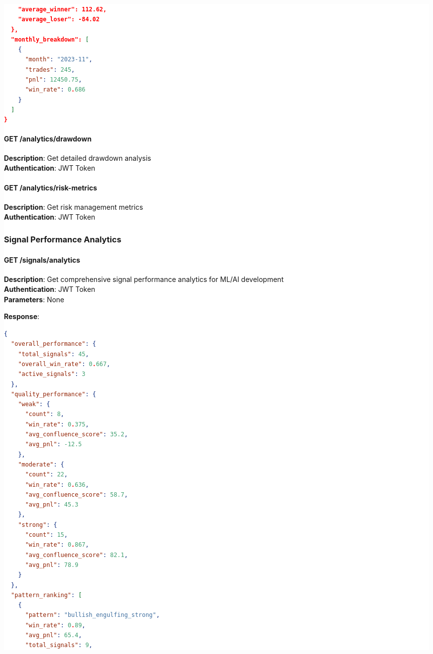 ```json
    "average_winner": 112.62,
    "average_loser": -84.02
  },
  "monthly_breakdown": [
    {
      "month": "2023-11",
      "trades": 245,
      "pnl": 12450.75,
      "win_rate": 0.686
    }
  ]
}
```

#### GET /analytics/drawdown
**Description**: Get detailed drawdown analysis  
**Authentication**: JWT Token  

#### GET /analytics/risk-metrics
**Description**: Get risk management metrics  
**Authentication**: JWT Token  

### Signal Performance Analytics

#### GET /signals/analytics
**Description**: Get comprehensive signal performance analytics for ML/AI development  
**Authentication**: JWT Token  
**Parameters**: None

**Response**:
```json
{
  "overall_performance": {
    "total_signals": 45,
    "overall_win_rate": 0.667,
    "active_signals": 3
  },
  "quality_performance": {
    "weak": {
      "count": 8,
      "win_rate": 0.375,
      "avg_confluence_score": 35.2,
      "avg_pnl": -12.5
    },
    "moderate": {
      "count": 22,
      "win_rate": 0.636,
      "avg_confluence_score": 58.7,
      "avg_pnl": 45.3
    },
    "strong": {
      "count": 15,
      "win_rate": 0.867,
      "avg_confluence_score": 82.1,
      "avg_pnl": 78.9
    }
  },
  "pattern_ranking": [
    {
      "pattern": "bullish_engulfing_strong",
      "win_rate": 0.89,
      "avg_pnl": 65.4,
      "total_signals": 9,
```